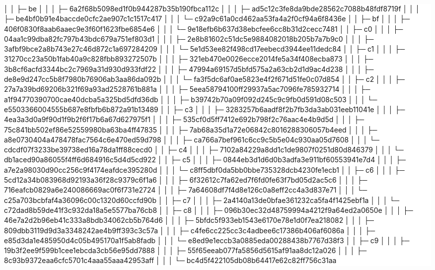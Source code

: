 │   │   ├─ be
│   │   │   ├─ 6a2f68b5098ed1f0b944287b35b190fbca112c
│   │   │   ├─ ad5c12c3fe8da9bde28562c7088b48fdf8719f
│   │   │   ├─ be4bf0b91e4baccde0cfc2ae907c1c1517c417
│   │   │   └─ c92a9c61a0cd462aa53fa4a2f0cf94a6f8436e
│   │   ├─ bf
│   │   │   ├─ 406f0830f8aab6aaec9e3f60f1623fbe6854e6
│   │   │   └─ 9e18efb6b637d38ebcfee6cc8b31d2cecc7481
│   │   ├─ c0
│   │   │   ├─ 04aa1c99dba82fc797b43bdc679a751ef803d1
│   │   │   ├─ 2e8b81602c51dc5e9884082018b205b7a7b9c0
│   │   │   ├─ 3afbf9bce2a8b743e27c46d872c1a697284209
│   │   │   └─ 5e1d53ee82f498cd17eebecd3944ee11dedc84
│   │   ├─ c1
│   │   │   ├─ 31270cc23a50b1fab40a9c828fbb893272507b
│   │   │   ├─ 321eb470e0026ecce2014fe5a34f408ecba873
│   │   │   ├─ 3b8cf6acfd3344bc2c7969a31d930d933fdf22
│   │   │   ├─ 47994a69157d5bfd575a2a63cb2d1d9ac4d238
│   │   │   ├─ de8e9d247cc5b8f7980b76906ab3aa86da092b
│   │   │   └─ fa3f5dc6af0ae5823e4f2f671d51fe0c07d854
│   │   ├─ c2
│   │   │   ├─ 27a7a39bd69206b321f69a93ad2528761b881a
│   │   │   ├─ 5eea58794100ff29937a5ac7096fe785932714
│   │   │   ├─ a1f94770390700cae40dcba5a325bd5dfd36db
│   │   │   ├─ b39742b70a09f092d245c9c9fb0d591d08c503
│   │   │   └─ e5503366004555b687e8fbfb6b872a91b13489
│   │   ├─ c3
│   │   │   ├─ 3283257b6aadf8f2b7fb3da3ab031eeb11041e
│   │   │   ├─ 4ea3a3d0a9f90d1f9b2f6f17b6a67d627975f1
│   │   │   ├─ 535cf0d5ff7412e692b798f2c76aac4e4b9d5d
│   │   │   ├─ 75c841bb502ef86e52559980ba63ba4ff47835
│   │   │   ├─ 7ab68a35d1a72e06842c8016288306057b4eed
│   │   │   ├─ a8e0730404a478478fac7564c6e470ed59d798
│   │   │   ├─ ca766a7bef961c6cc9c5b5e04c930aa05d7608
│   │   │   └─ cdcdf07f3233be39738ed16a78da1ff88cecd0
│   │   ├─ c4
│   │   │   ├─ 7102a84229a8dd1c1de9807f0251d80d846379
│   │   │   └─ db1aced90a86055f4ff6d684916c5d4d5cd922
│   │   ├─ c5
│   │   │   ├─ 0844eb3d1d6d0b3adfa3e911bf60553941e7d4
│   │   │   ├─ a7e2a98030d90cc256c9f4174eafdce395280d
│   │   │   └─ c8ff5dbf0da5bb0bbe735328dcb4230fe1ecb1
│   │   ├─ c6
│   │   │   ├─ 5cd12a34b083968d92193a36f28c9379c6f1a6
│   │   │   ├─ 6f32612c7fa62ed7f6fd0fe63f7bd05d2ac5c6
│   │   │   ├─ 716eafcb0829a6e240086669ac0f6f731e2724
│   │   │   ├─ 7a64608df7f4d8e126c0a8eff2cc4a3d837e71
│   │   │   └─ c25a703bcbfaf4a36096c00c1320d60ccfd90b
│   │   ├─ c7
│   │   │   ├─ 2a4140a13de0bfae361232ca5fa4f1425ebf1a
│   │   │   └─ c72dad8b59de41f3c932da18a5e5577ba76cb8
│   │   ├─ c8
│   │   │   ├─ 096b30ec32d48759994a4212f9a64ed2a0650e
│   │   │   ├─ 46e7a2d2b96eb41c333a8bdb34062cb5b764d6
│   │   │   ├─ 5bfdc5f933eb1543e6170e78e1d0f7ea218082
│   │   │   ├─ 809dbb3119d9d3a3348242ae4b9ff393c3c57a
│   │   │   ├─ c4fe6cc225cc3c4adbee6c17386b406af6086a
│   │   │   ├─ e85d3da1e485950d4c05b495170a1f5ab8fadb
│   │   │   └─ e8ed9e1eccb3a0885eda00288438b7767d38f3
│   │   ├─ c9
│   │   │   ├─ 19b3f2ee9f599b1cee1ebcda3cb56e95dd7888
│   │   │   ├─ 55f65eeab077fa5856d5615af91aa8dc12a026
│   │   │   ├─ 8c93b9372eaa6cfc5701c4aaa55aaa42953aff
│   │   │   └─ bc4d5f422105db08b64417e62c82ff756c31aa